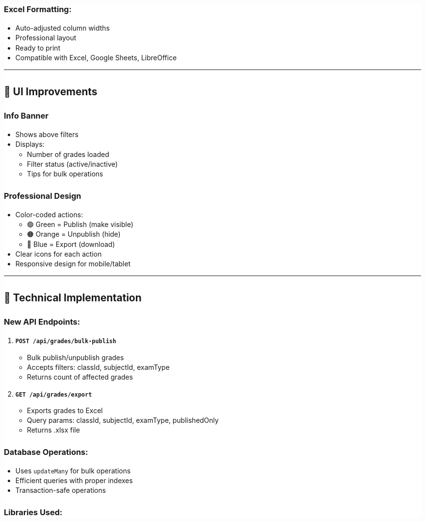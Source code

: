 ### **Excel Formatting:**

- Auto-adjusted column widths
- Professional layout
- Ready to print
- Compatible with Excel, Google Sheets, LibreOffice

---

## 🎨 UI Improvements

### **Info Banner**

- Shows above filters
- Displays:
  - Number of grades loaded
  - Filter status (active/inactive)
  - Tips for bulk operations

### **Professional Design**

- Color-coded actions:
  - 🟢 Green = Publish (make visible)
  - 🟠 Orange = Unpublish (hide)
  - 🔵 Blue = Export (download)
- Clear icons for each action
- Responsive design for mobile/tablet

---

## 🔧 Technical Implementation

### **New API Endpoints:**

1. **`POST /api/grades/bulk-publish`**

   - Bulk publish/unpublish grades
   - Accepts filters: classId, subjectId, examType
   - Returns count of affected grades

2. **`GET /api/grades/export`**
   - Exports grades to Excel
   - Query params: classId, subjectId, examType, publishedOnly
   - Returns .xlsx file

### **Database Operations:**

- Uses `updateMany` for bulk operations
- Efficient queries with proper indexes
- Transaction-safe operations

### **Libraries Used:**
